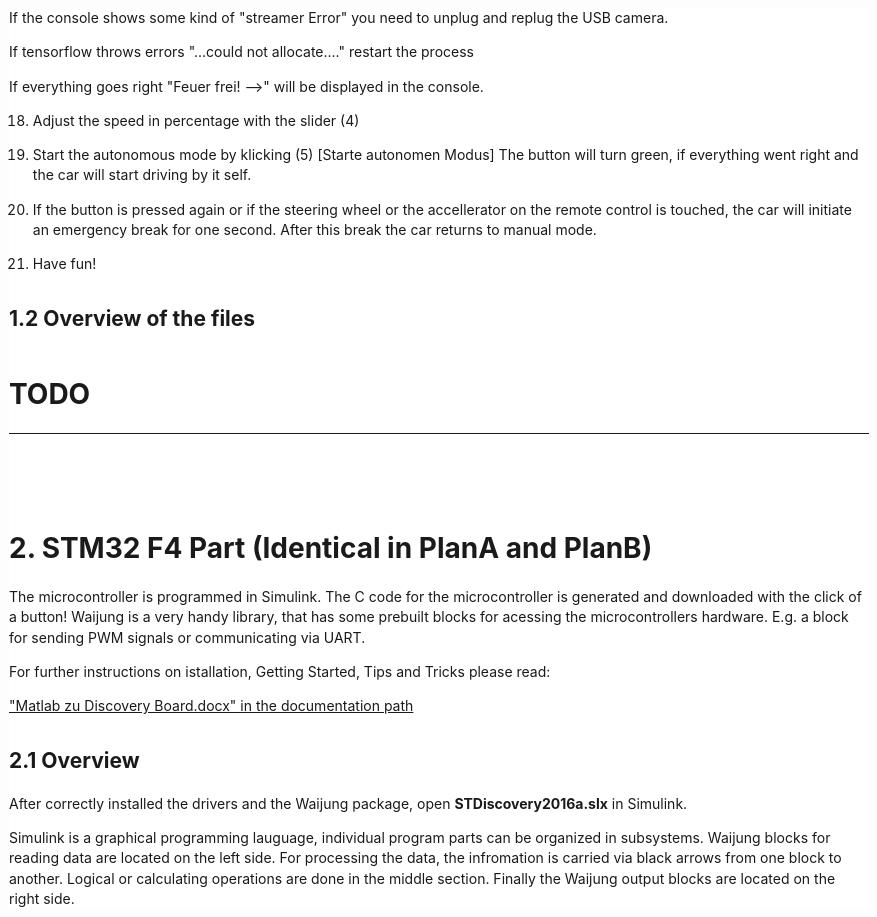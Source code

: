    If the console shows some kind of "streamer Error" you need to unplug and replug the USB camera.
   
   If tensorflow throws errors "...could not allocate...." restart the process
   
   If everything goes right "Feuer frei! -->" will be displayed in the console.
   
18. Adjust the speed in percentage with the slider (4)
19. Start the autonomous mode by klicking (5) [Starte autonomen Modus] The button will turn green, if everything went right and the car will start driving by it self.
20. If the button is pressed again or if the steering wheel or the accellerator on the remote control is touched, the car will initiate an emergency break for one second. After this break the car returns to manual mode.



42. Have fun!

## 1.2 Overview of the files


# TODO
___
<br><br>

# 2. STM32 F4 Part (Identical in PlanA and PlanB)
The microcontroller is programmed in Simulink. The C code for the microcontroller is generated and downloaded with the click of a button! Waijung is a very handy library, that has some prebuilt blocks for acessing the microcontrollers hardware. E.g. a block for sending PWM signals or communicating via UART. 

For further instructions on istallation, Getting Started, Tips and Tricks please read:

["Matlab zu Discovery Board.docx" in the documentation path](https://github.com/AdrianGehrig/Project-Autonomous-Car/blob/master/Documentation/Matlab%20zu%20Discovery%20Board.docx "Word Document")

## 2.1 Overview
After correctly installed the drivers and the Waijung package, open **STDiscovery2016a.slx** in Simulink.

Simulink is a graphical programming lauguage, individual program parts can be organized in subsystems. Waijung blocks for reading data are located on the left side. For processing the data, the infromation is carried via black arrows from one block to another. Logical or calculating operations are done in the middle section. Finally the Waijung output blocks are located on the right side.
